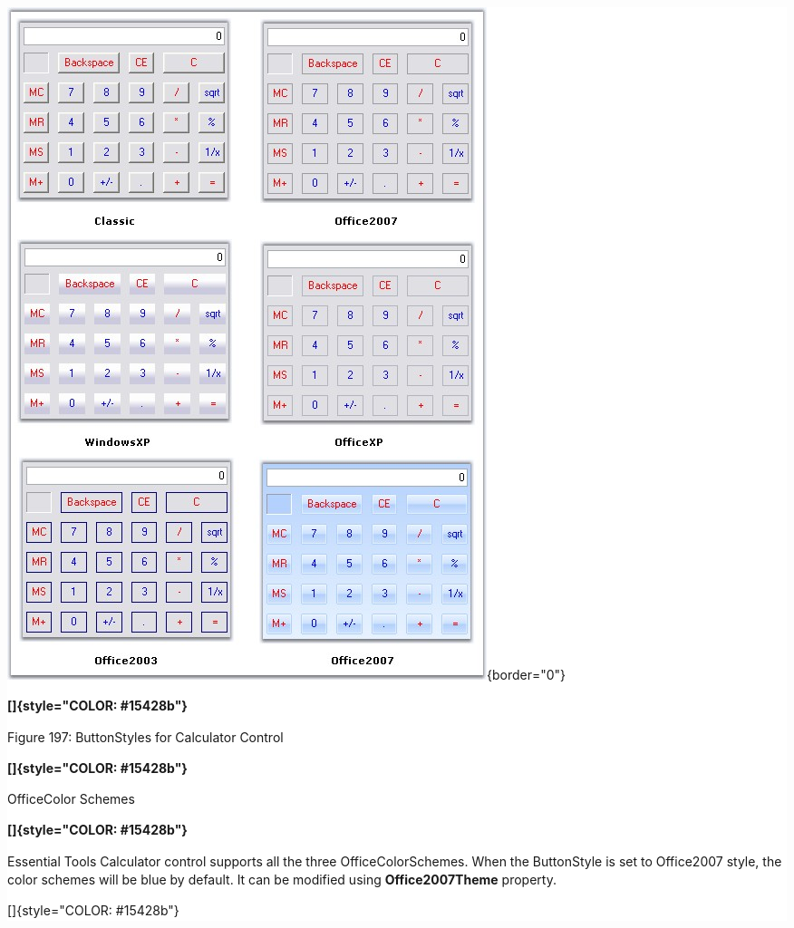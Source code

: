 ![](ImagesExt/image76_196.jpg){border="0"}

**[]{style="COLOR: #15428b"}** 

Figure 197: ButtonStyles for Calculator Control

**[]{style="COLOR: #15428b"}** 

OfficeColor Schemes

**[]{style="COLOR: #15428b"}** 

Essential Tools Calculator control supports all the three OfficeColorSchemes. When the ButtonStyle is set to Office2007 style, the color schemes will be blue by default. It can be modified using **Office2007Theme** property.

[]{style="COLOR: #15428b"} 
